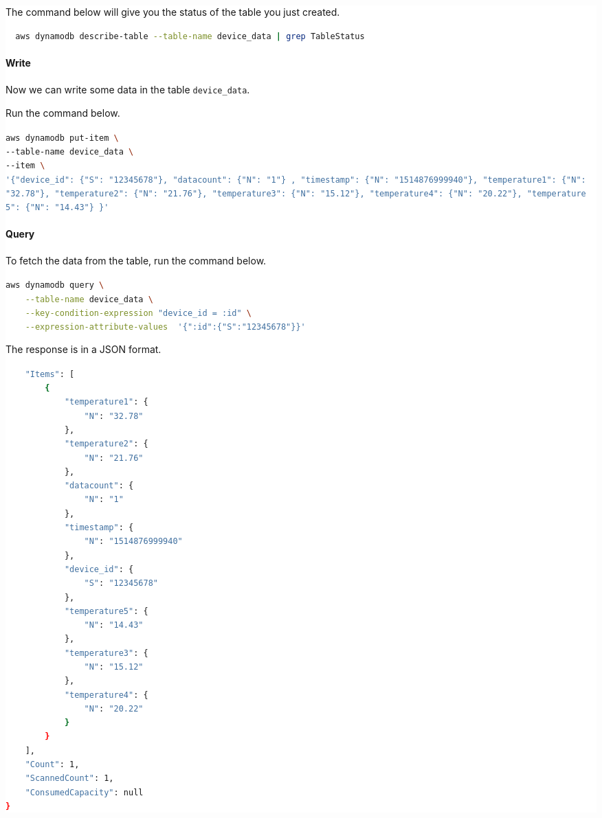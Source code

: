 The command below will give you the status of the table you just created.

```bash
  aws dynamodb describe-table --table-name device_data | grep TableStatus
```

#### Write
Now we can write some data in the table `device_data`. 

Run the command below.

```bash
aws dynamodb put-item \
--table-name device_data \
--item \
'{"device_id": {"S": "12345678"}, "datacount": {"N": "1"} , "timestamp": {"N": "1514876999940"}, "temperature1": {"N": "32.78"}, "temperature2": {"N": "21.76"}, "temperature3": {"N": "15.12"}, "temperature4": {"N": "20.22"}, "temperature5": {"N": "14.43"} }'
```

#### Query
To fetch the data from the table, run the command below.

```bash
aws dynamodb query \
    --table-name device_data \
    --key-condition-expression "device_id = :id" \
    --expression-attribute-values  '{":id":{"S":"12345678"}}'
```

The response is in a JSON format.

```bash
    "Items": [
        {
            "temperature1": {
                "N": "32.78"
            },
            "temperature2": {
                "N": "21.76"
            },
            "datacount": {
                "N": "1"
            },
            "timestamp": {
                "N": "1514876999940"
            },
            "device_id": {
                "S": "12345678"
            },
            "temperature5": {
                "N": "14.43"
            },
            "temperature3": {
                "N": "15.12"
            },
            "temperature4": {
                "N": "20.22"
            }
        }
    ],
    "Count": 1,
    "ScannedCount": 1,
    "ConsumedCapacity": null
}
```
